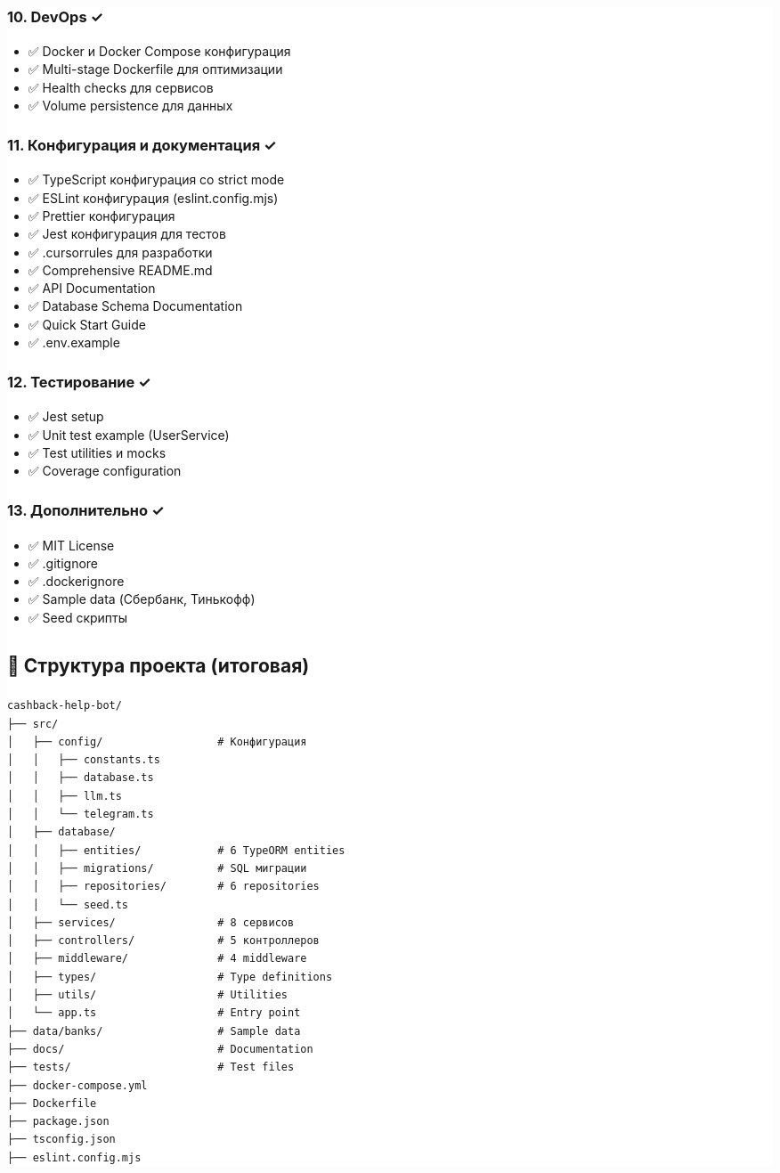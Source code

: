 ### 10. DevOps ✓

- ✅ Docker и Docker Compose конфигурация
- ✅ Multi-stage Dockerfile для оптимизации
- ✅ Health checks для сервисов
- ✅ Volume persistence для данных

### 11. Конфигурация и документация ✓

- ✅ TypeScript конфигурация со strict mode
- ✅ ESLint конфигурация (eslint.config.mjs)
- ✅ Prettier конфигурация
- ✅ Jest конфигурация для тестов
- ✅ .cursorrules для разработки
- ✅ Comprehensive README.md
- ✅ API Documentation
- ✅ Database Schema Documentation
- ✅ Quick Start Guide
- ✅ .env.example

### 12. Тестирование ✓

- ✅ Jest setup
- ✅ Unit test example (UserService)
- ✅ Test utilities и mocks
- ✅ Coverage configuration

### 13. Дополнительно ✓

- ✅ MIT License
- ✅ .gitignore
- ✅ .dockerignore
- ✅ Sample data (Сбербанк, Тинькофф)
- ✅ Seed скрипты

## 📁 Структура проекта (итоговая)

```
cashback-help-bot/
├── src/
│   ├── config/                  # Конфигурация
│   │   ├── constants.ts
│   │   ├── database.ts
│   │   ├── llm.ts
│   │   └── telegram.ts
│   ├── database/
│   │   ├── entities/            # 6 TypeORM entities
│   │   ├── migrations/          # SQL миграции
│   │   ├── repositories/        # 6 repositories
│   │   └── seed.ts
│   ├── services/                # 8 сервисов
│   ├── controllers/             # 5 контроллеров
│   ├── middleware/              # 4 middleware
│   ├── types/                   # Type definitions
│   ├── utils/                   # Utilities
│   └── app.ts                   # Entry point
├── data/banks/                  # Sample data
├── docs/                        # Documentation
├── tests/                       # Test files
├── docker-compose.yml
├── Dockerfile
├── package.json
├── tsconfig.json
├── eslint.config.mjs
```